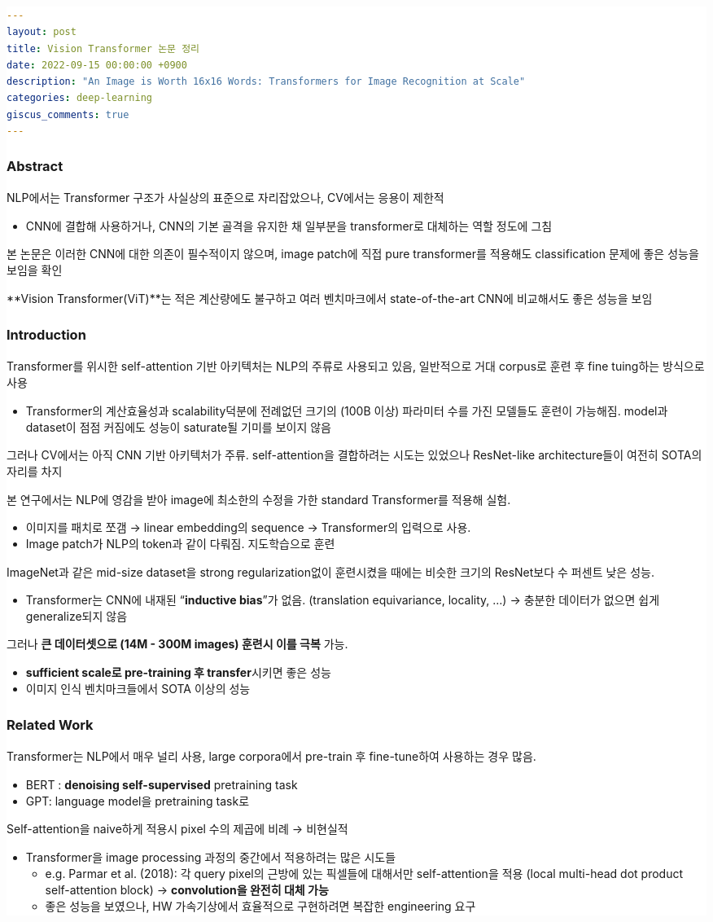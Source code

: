 ```yaml
---
layout: post
title: Vision Transformer 논문 정리
date: 2022-09-15 00:00:00 +0900
description: "An Image is Worth 16x16 Words: Transformers for Image Recognition at Scale"
categories: deep-learning
giscus_comments: true
---
```


### **Abstract**

NLP에서는 Transformer 구조가 사실상의 표준으로 자리잡았으나, CV에서는 응용이 제한적

- CNN에 결합해 사용하거나, CNN의 기본 골격을 유지한 채 일부분을 transformer로 대체하는 역할 정도에 그침

본 논문은 이러한 CNN에 대한 의존이 필수적이지 않으며, image patch에 직접 pure transformer를 적용해도 classification 문제에 좋은 성능을 보임을 확인

**Vision Transformer(ViT)**는 적은 계산량에도 불구하고 여러 벤치마크에서 state-of-the-art CNN에 비교해서도 좋은 성능을 보임 

### **Introduction**

Transformer를 위시한 self-attention 기반 아키텍처는 NLP의 주류로 사용되고 있음, 일반적으로 거대 corpus로 훈련 후 fine tuing하는 방식으로 사용

- Transformer의 계산효율성과 scalability덕분에 전례없던 크기의 (100B 이상) 파라미터 수를 가진 모델들도 훈련이 가능해짐. model과 dataset이 점점 커짐에도 성능이 saturate될 기미를 보이지 않음

그러나 CV에서는 아직 CNN 기반 아키텍처가 주류. self-attention을 결합하려는 시도는 있었으나 ResNet-like architecture들이 여전히 SOTA의 자리를 차지

본 연구에서는 NLP에 영감을 받아 image에 최소한의 수정을 가한 standard Transformer를 적용해 실험. 

- 이미지를 패치로 쪼갬 → linear embedding의 sequence → Transformer의 입력으로 사용.
- Image patch가 NLP의 token과 같이 다뤄짐. 지도학습으로 훈련

ImageNet과 같은 mid-size dataset을 strong regularization없이 훈련시켰을 때에는 비슷한 크기의 ResNet보다 수 퍼센트 낮은 성능. 

- Transformer는 CNN에 내재된 “**inductive bias**”가 없음. (translation equivariance, locality, …) → 충분한 데이터가 없으면 쉽게 generalize되지 않음

그러나 **큰 데이터셋으로 (14M - 300M images) 훈련시 이를 극복** 가능.

- **sufficient scale로 pre-training 후 transfer**시키면 좋은 성능
- 이미지 인식 벤치마크들에서 SOTA 이상의 성능

### **Related Work**

Transformer는 NLP에서 매우 널리 사용,  large corpora에서 pre-train 후 fine-tune하여 사용하는 경우 많음.

- BERT : **denoising self-supervised** pretraining task
- GPT: language model을 pretraining task로

Self-attention을 naive하게 적용시 pixel 수의 제곱에 비례 → 비현실적

- Transformer을 image processing 과정의 중간에서 적용하려는 많은 시도들
    - e.g. Parmar et al. (2018): 각 query pixel의 근방에 있는 픽셀들에 대해서만 self-attention을 적용 (local multi-head dot product self-attention block) → **convolution을 완전히 대체 가능**
    - 좋은 성능을 보였으나, HW 가속기상에서 효율적으로 구현하려면 복잡한 engineering 요구
